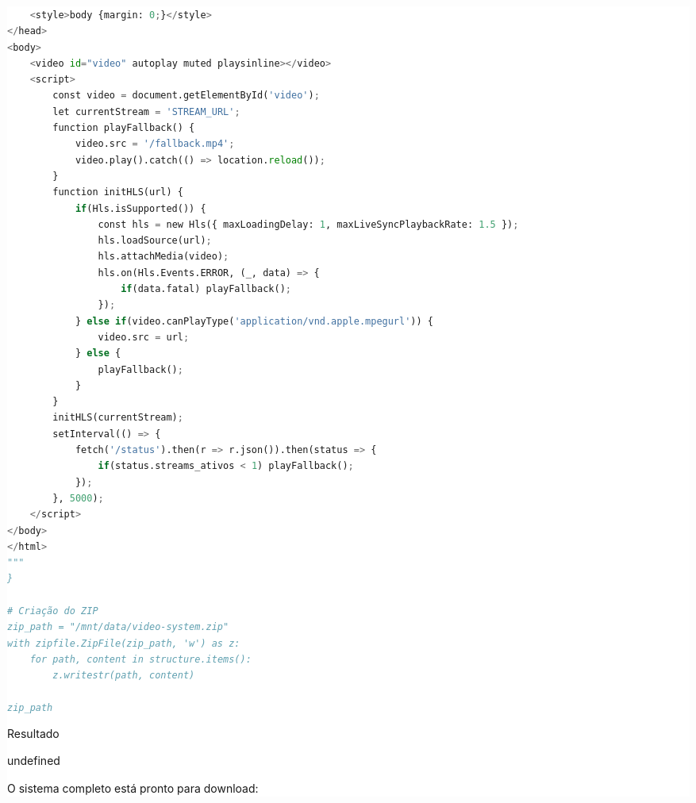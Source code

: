 ```python
    <style>body {margin: 0;}</style>
</head>
<body>
    <video id="video" autoplay muted playsinline></video>
    <script>
        const video = document.getElementById('video');
        let currentStream = 'STREAM_URL';
        function playFallback() {
            video.src = '/fallback.mp4';
            video.play().catch(() => location.reload());
        }
        function initHLS(url) {
            if(Hls.isSupported()) {
                const hls = new Hls({ maxLoadingDelay: 1, maxLiveSyncPlaybackRate: 1.5 });
                hls.loadSource(url);
                hls.attachMedia(video);
                hls.on(Hls.Events.ERROR, (_, data) => {
                    if(data.fatal) playFallback();
                });
            } else if(video.canPlayType('application/vnd.apple.mpegurl')) {
                video.src = url;
            } else {
                playFallback();
            }
        }
        initHLS(currentStream);
        setInterval(() => {
            fetch('/status').then(r => r.json()).then(status => {
                if(status.streams_ativos < 1) playFallback();
            });
        }, 5000);
    </script>
</body>
</html>
"""
}

# Criação do ZIP
zip_path = "/mnt/data/video-system.zip"
with zipfile.ZipFile(zip_path, 'w') as z:
    for path, content in structure.items():
        z.writestr(path, content)

zip_path
```

Resultado

undefined

O sistema completo está pronto para download:
